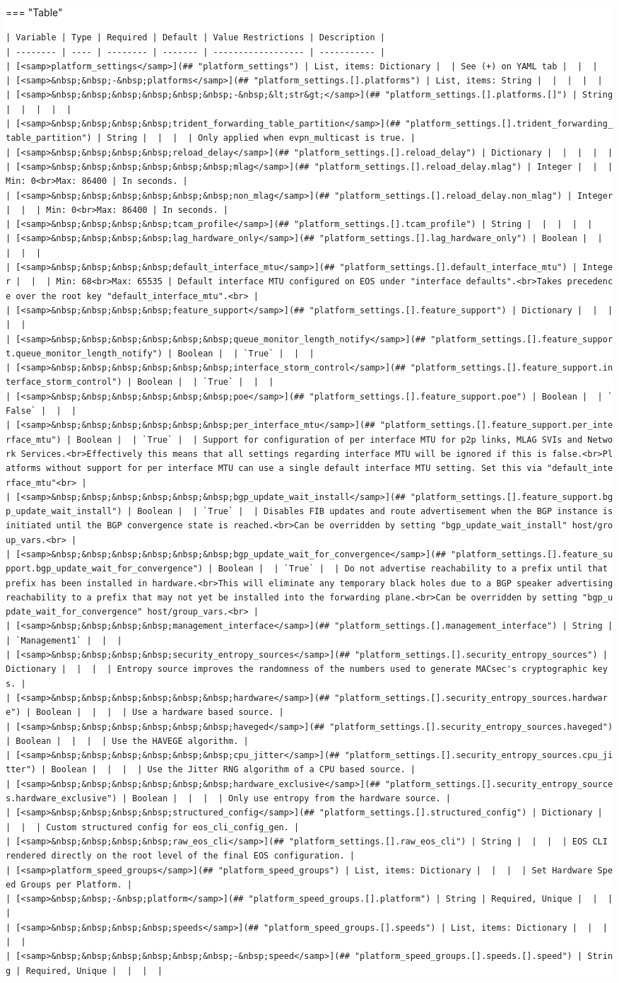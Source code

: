 
=== "Table"

    | Variable | Type | Required | Default | Value Restrictions | Description |
    | -------- | ---- | -------- | ------- | ------------------ | ----------- |
    | [<samp>platform_settings</samp>](## "platform_settings") | List, items: Dictionary |  | See (+) on YAML tab |  |  |
    | [<samp>&nbsp;&nbsp;-&nbsp;platforms</samp>](## "platform_settings.[].platforms") | List, items: String |  |  |  |  |
    | [<samp>&nbsp;&nbsp;&nbsp;&nbsp;&nbsp;&nbsp;-&nbsp;&lt;str&gt;</samp>](## "platform_settings.[].platforms.[]") | String |  |  |  |  |
    | [<samp>&nbsp;&nbsp;&nbsp;&nbsp;trident_forwarding_table_partition</samp>](## "platform_settings.[].trident_forwarding_table_partition") | String |  |  |  | Only applied when evpn_multicast is true. |
    | [<samp>&nbsp;&nbsp;&nbsp;&nbsp;reload_delay</samp>](## "platform_settings.[].reload_delay") | Dictionary |  |  |  |  |
    | [<samp>&nbsp;&nbsp;&nbsp;&nbsp;&nbsp;&nbsp;mlag</samp>](## "platform_settings.[].reload_delay.mlag") | Integer |  |  | Min: 0<br>Max: 86400 | In seconds. |
    | [<samp>&nbsp;&nbsp;&nbsp;&nbsp;&nbsp;&nbsp;non_mlag</samp>](## "platform_settings.[].reload_delay.non_mlag") | Integer |  |  | Min: 0<br>Max: 86400 | In seconds. |
    | [<samp>&nbsp;&nbsp;&nbsp;&nbsp;tcam_profile</samp>](## "platform_settings.[].tcam_profile") | String |  |  |  |  |
    | [<samp>&nbsp;&nbsp;&nbsp;&nbsp;lag_hardware_only</samp>](## "platform_settings.[].lag_hardware_only") | Boolean |  |  |  |  |
    | [<samp>&nbsp;&nbsp;&nbsp;&nbsp;default_interface_mtu</samp>](## "platform_settings.[].default_interface_mtu") | Integer |  |  | Min: 68<br>Max: 65535 | Default interface MTU configured on EOS under "interface defaults".<br>Takes precedence over the root key "default_interface_mtu".<br> |
    | [<samp>&nbsp;&nbsp;&nbsp;&nbsp;feature_support</samp>](## "platform_settings.[].feature_support") | Dictionary |  |  |  |  |
    | [<samp>&nbsp;&nbsp;&nbsp;&nbsp;&nbsp;&nbsp;queue_monitor_length_notify</samp>](## "platform_settings.[].feature_support.queue_monitor_length_notify") | Boolean |  | `True` |  |  |
    | [<samp>&nbsp;&nbsp;&nbsp;&nbsp;&nbsp;&nbsp;interface_storm_control</samp>](## "platform_settings.[].feature_support.interface_storm_control") | Boolean |  | `True` |  |  |
    | [<samp>&nbsp;&nbsp;&nbsp;&nbsp;&nbsp;&nbsp;poe</samp>](## "platform_settings.[].feature_support.poe") | Boolean |  | `False` |  |  |
    | [<samp>&nbsp;&nbsp;&nbsp;&nbsp;&nbsp;&nbsp;per_interface_mtu</samp>](## "platform_settings.[].feature_support.per_interface_mtu") | Boolean |  | `True` |  | Support for configuration of per interface MTU for p2p links, MLAG SVIs and Network Services.<br>Effectively this means that all settings regarding interface MTU will be ignored if this is false.<br>Platforms without support for per interface MTU can use a single default interface MTU setting. Set this via "default_interface_mtu"<br> |
    | [<samp>&nbsp;&nbsp;&nbsp;&nbsp;&nbsp;&nbsp;bgp_update_wait_install</samp>](## "platform_settings.[].feature_support.bgp_update_wait_install") | Boolean |  | `True` |  | Disables FIB updates and route advertisement when the BGP instance is initiated until the BGP convergence state is reached.<br>Can be overridden by setting "bgp_update_wait_install" host/group_vars.<br> |
    | [<samp>&nbsp;&nbsp;&nbsp;&nbsp;&nbsp;&nbsp;bgp_update_wait_for_convergence</samp>](## "platform_settings.[].feature_support.bgp_update_wait_for_convergence") | Boolean |  | `True` |  | Do not advertise reachability to a prefix until that prefix has been installed in hardware.<br>This will eliminate any temporary black holes due to a BGP speaker advertising reachability to a prefix that may not yet be installed into the forwarding plane.<br>Can be overridden by setting "bgp_update_wait_for_convergence" host/group_vars.<br> |
    | [<samp>&nbsp;&nbsp;&nbsp;&nbsp;management_interface</samp>](## "platform_settings.[].management_interface") | String |  | `Management1` |  |  |
    | [<samp>&nbsp;&nbsp;&nbsp;&nbsp;security_entropy_sources</samp>](## "platform_settings.[].security_entropy_sources") | Dictionary |  |  |  | Entropy source improves the randomness of the numbers used to generate MACsec's cryptographic keys. |
    | [<samp>&nbsp;&nbsp;&nbsp;&nbsp;&nbsp;&nbsp;hardware</samp>](## "platform_settings.[].security_entropy_sources.hardware") | Boolean |  |  |  | Use a hardware based source. |
    | [<samp>&nbsp;&nbsp;&nbsp;&nbsp;&nbsp;&nbsp;haveged</samp>](## "platform_settings.[].security_entropy_sources.haveged") | Boolean |  |  |  | Use the HAVEGE algorithm. |
    | [<samp>&nbsp;&nbsp;&nbsp;&nbsp;&nbsp;&nbsp;cpu_jitter</samp>](## "platform_settings.[].security_entropy_sources.cpu_jitter") | Boolean |  |  |  | Use the Jitter RNG algorithm of a CPU based source. |
    | [<samp>&nbsp;&nbsp;&nbsp;&nbsp;&nbsp;&nbsp;hardware_exclusive</samp>](## "platform_settings.[].security_entropy_sources.hardware_exclusive") | Boolean |  |  |  | Only use entropy from the hardware source. |
    | [<samp>&nbsp;&nbsp;&nbsp;&nbsp;structured_config</samp>](## "platform_settings.[].structured_config") | Dictionary |  |  |  | Custom structured config for eos_cli_config_gen. |
    | [<samp>&nbsp;&nbsp;&nbsp;&nbsp;raw_eos_cli</samp>](## "platform_settings.[].raw_eos_cli") | String |  |  |  | EOS CLI rendered directly on the root level of the final EOS configuration. |
    | [<samp>platform_speed_groups</samp>](## "platform_speed_groups") | List, items: Dictionary |  |  |  | Set Hardware Speed Groups per Platform. |
    | [<samp>&nbsp;&nbsp;-&nbsp;platform</samp>](## "platform_speed_groups.[].platform") | String | Required, Unique |  |  |  |
    | [<samp>&nbsp;&nbsp;&nbsp;&nbsp;speeds</samp>](## "platform_speed_groups.[].speeds") | List, items: Dictionary |  |  |  |  |
    | [<samp>&nbsp;&nbsp;&nbsp;&nbsp;&nbsp;&nbsp;-&nbsp;speed</samp>](## "platform_speed_groups.[].speeds.[].speed") | String | Required, Unique |  |  |  |